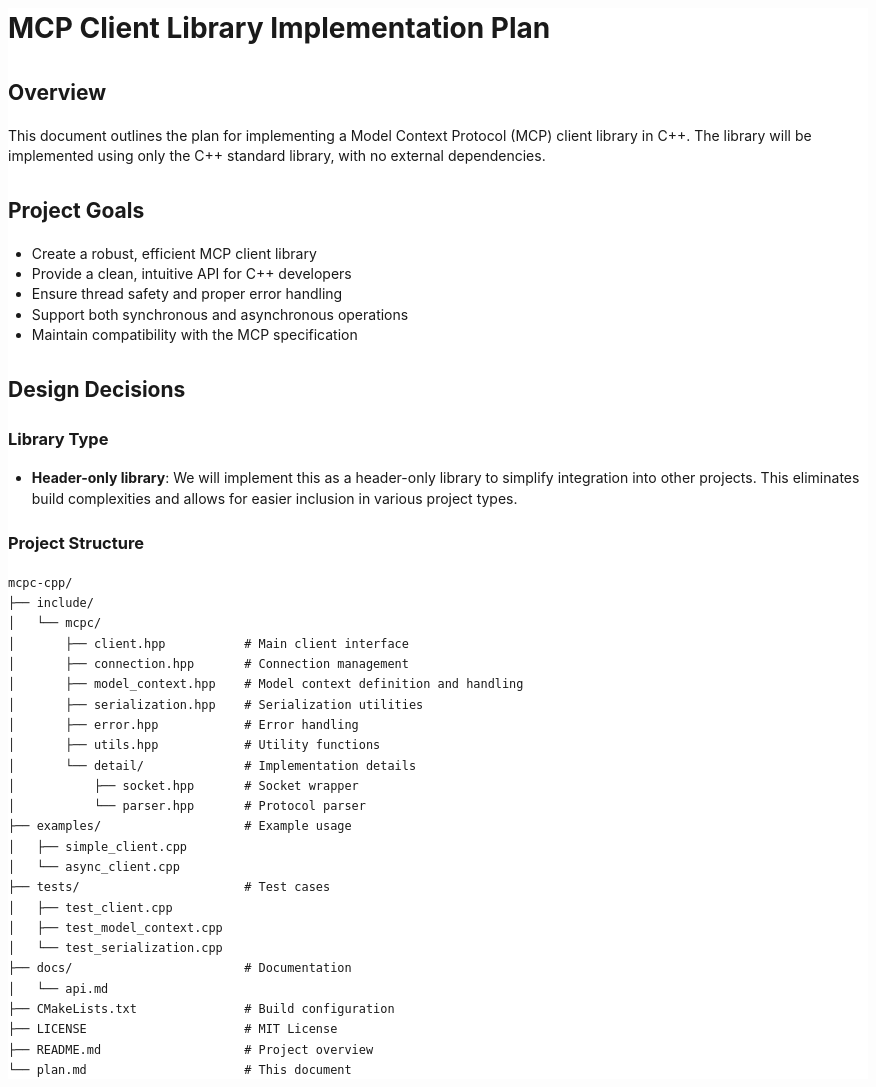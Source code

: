 # MCP Client Library Implementation Plan

## Overview
This document outlines the plan for implementing a Model Context Protocol (MCP) client library in C++. The library will be implemented using only the C++ standard library, with no external dependencies.

## Project Goals
- Create a robust, efficient MCP client library
- Provide a clean, intuitive API for C++ developers
- Ensure thread safety and proper error handling
- Support both synchronous and asynchronous operations
- Maintain compatibility with the MCP specification

## Design Decisions

### Library Type
- **Header-only library**: We will implement this as a header-only library to simplify integration into other projects. This eliminates build complexities and allows for easier inclusion in various project types.

### Project Structure
```
mcpc-cpp/
├── include/
│   └── mcpc/
│       ├── client.hpp           # Main client interface
│       ├── connection.hpp       # Connection management
│       ├── model_context.hpp    # Model context definition and handling
│       ├── serialization.hpp    # Serialization utilities
│       ├── error.hpp            # Error handling
│       ├── utils.hpp            # Utility functions
│       └── detail/              # Implementation details
│           ├── socket.hpp       # Socket wrapper
│           └── parser.hpp       # Protocol parser
├── examples/                    # Example usage
│   ├── simple_client.cpp
│   └── async_client.cpp
├── tests/                       # Test cases
│   ├── test_client.cpp
│   ├── test_model_context.cpp
│   └── test_serialization.cpp
├── docs/                        # Documentation
│   └── api.md
├── CMakeLists.txt               # Build configuration
├── LICENSE                      # MIT License
├── README.md                    # Project overview
└── plan.md                      # This document
```
